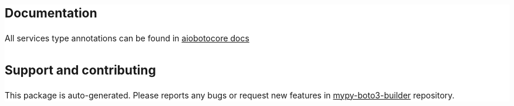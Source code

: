 ## Documentation

All services type annotations can be found in
[aiobotocore docs](https://vemel.github.io/types_aiobotocore_docs/types_aiobotocore_backup_gateway/)

## Support and contributing

This package is auto-generated. Please reports any bugs or request new features
in [mypy-boto3-builder](https://github.com/vemel/mypy_boto3_builder/issues/)
repository.
